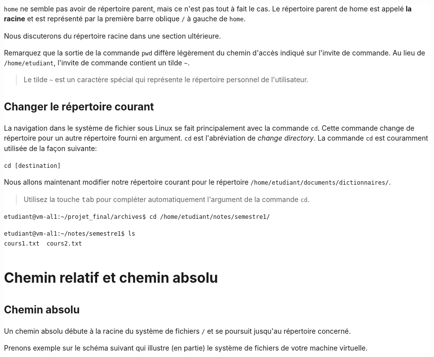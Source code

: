`home` ne semble pas avoir de répertoire parent, mais ce n'est pas tout à fait le cas. Le répertoire parent de home est appelé **la racine** et est représenté par la première barre oblique `/` à gauche de `home`. 

Nous discuterons du répertoire racine dans une section ultérieure.

Remarquez que la sortie de la commande `pwd` diffère légèrement du chemin d'accès indiqué sur l'invite de commande. Au lieu de `/home/etudiant`, l'invite de commande contient un tilde `~`. 

>Le tilde `~` est un caractère spécial qui représente le répertoire personnel de l'utilisateur. 
 
## Changer le répertoire courant
La navigation dans le système de fichier sous Linux se fait principalement avec la commande `cd`. Cette commande change de répertoire pour un autre répertoire fourni en argument. `cd` est l'abréviation de *change directory*. 
La commande `cd` est couramment utilisée de la façon suivante:
```
cd [destination]
```

Nous allons maintenant modifier notre répertoire courant pour le répertoire `/home/etudiant/documents/dictionnaires/`.
>Utilisez la touche <kbd>tab</kbd> pour compléter automatiquement l'argument de la commande `cd`.

```
etudiant@vm-al1:~/projet_final/archives$ cd /home/etudiant/notes/semestre1/

```
```
etudiant@vm-al1:~/notes/semestre1$ ls
cours1.txt  cours2.txt

```

# Chemin relatif et chemin absolu
## Chemin absolu
Un chemin absolu débute à la racine du système de fichiers `/` et se poursuit jusqu'au répertoire concerné. 


Prenons exemple sur le schéma suivant qui illustre (en partie) le système de fichiers de votre machine virtuelle.


